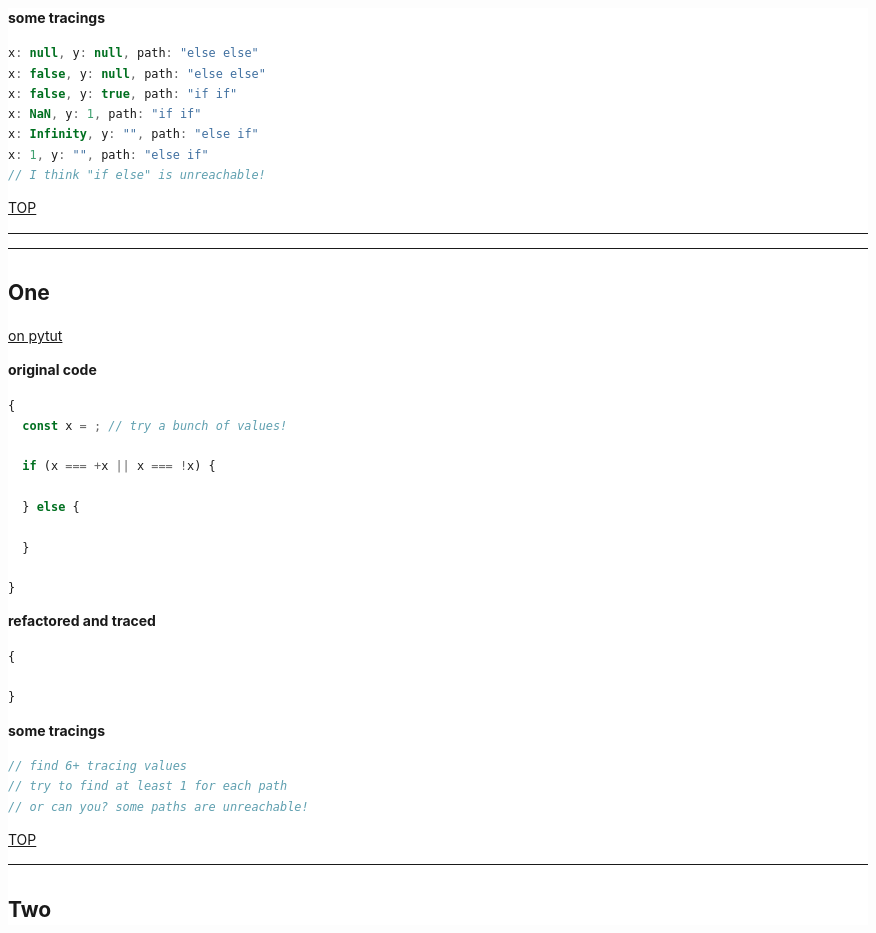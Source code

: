 
__some tracings__
```js
x: null, y: null, path: "else else"
x: false, y: null, path: "else else"
x: false, y: true, path: "if if"
x: NaN, y: 1, path: "if if"
x: Infinity, y: "", path: "else if"
x: 1, y: "", path: "else if"
// I think "if else" is unreachable!
```



[TOP](#conditional-exercises)

---
---

## One

[on pytut]()

__original code__
```js
{
  const x = ; // try a bunch of values!

  if (x === +x || x === !x) {

  } else {

  }

}
```

__refactored and traced__
```js
{

}
```

__some tracings__
```js
// find 6+ tracing values
// try to find at least 1 for each path
// or can you? some paths are unreachable!
```


[TOP](#tracing-paths)

---

## Two
